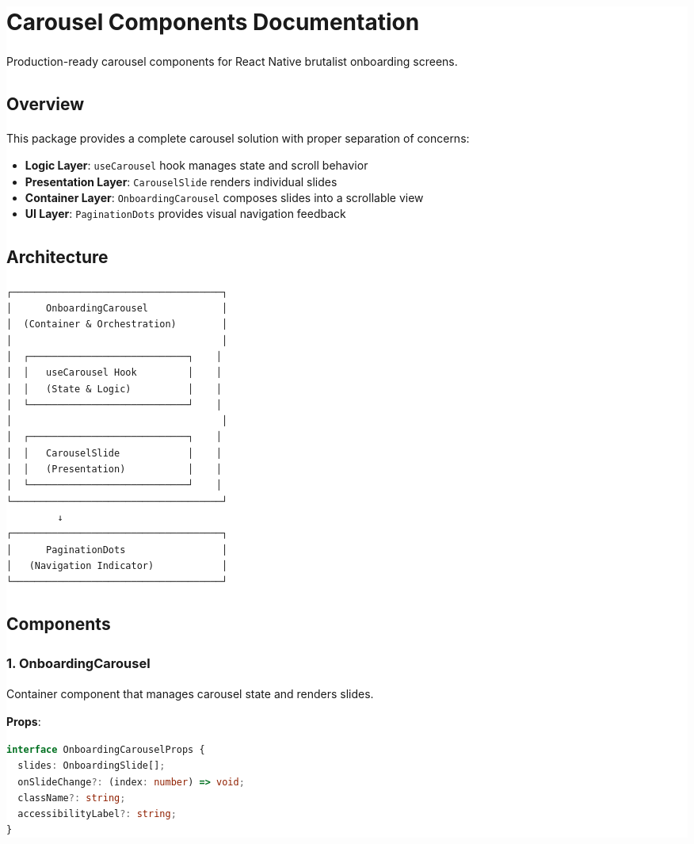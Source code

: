 # Carousel Components Documentation

Production-ready carousel components for React Native brutalist onboarding screens.

## Overview

This package provides a complete carousel solution with proper separation of concerns:

- **Logic Layer**: `useCarousel` hook manages state and scroll behavior
- **Presentation Layer**: `CarouselSlide` renders individual slides
- **Container Layer**: `OnboardingCarousel` composes slides into a scrollable view
- **UI Layer**: `PaginationDots` provides visual navigation feedback

## Architecture

```
┌─────────────────────────────────────┐
│      OnboardingCarousel             │
│  (Container & Orchestration)        │
│                                     │
│  ┌────────────────────────────┐    │
│  │   useCarousel Hook         │    │
│  │   (State & Logic)          │    │
│  └────────────────────────────┘    │
│                                     │
│  ┌────────────────────────────┐    │
│  │   CarouselSlide            │    │
│  │   (Presentation)           │    │
│  └────────────────────────────┘    │
└─────────────────────────────────────┘
         ↓
┌─────────────────────────────────────┐
│      PaginationDots                 │
│   (Navigation Indicator)            │
└─────────────────────────────────────┘
```

## Components

### 1. OnboardingCarousel

Container component that manages carousel state and renders slides.

**Props**:
```typescript
interface OnboardingCarouselProps {
  slides: OnboardingSlide[];
  onSlideChange?: (index: number) => void;
  className?: string;
  accessibilityLabel?: string;
}
```

